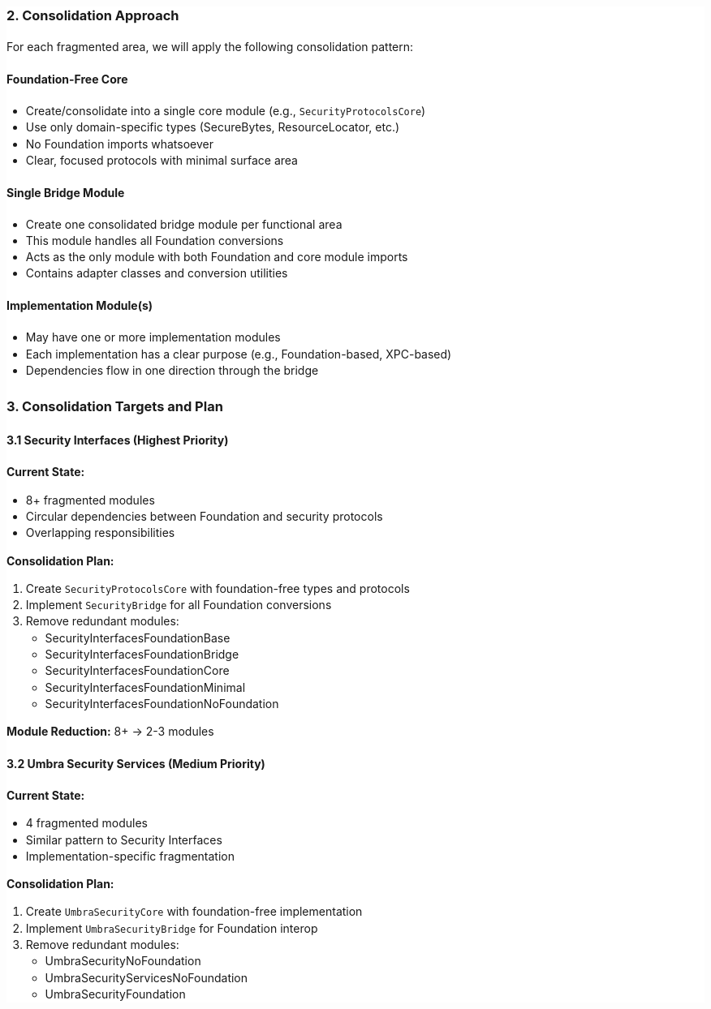 ### 2. Consolidation Approach

For each fragmented area, we will apply the following consolidation pattern:

#### Foundation-Free Core
- Create/consolidate into a single core module (e.g., `SecurityProtocolsCore`)
- Use only domain-specific types (SecureBytes, ResourceLocator, etc.)
- No Foundation imports whatsoever
- Clear, focused protocols with minimal surface area

#### Single Bridge Module
- Create one consolidated bridge module per functional area
- This module handles all Foundation conversions
- Acts as the only module with both Foundation and core module imports
- Contains adapter classes and conversion utilities

#### Implementation Module(s)
- May have one or more implementation modules
- Each implementation has a clear purpose (e.g., Foundation-based, XPC-based)
- Dependencies flow in one direction through the bridge

### 3. Consolidation Targets and Plan

#### 3.1 Security Interfaces (Highest Priority)

**Current State:**
- 8+ fragmented modules
- Circular dependencies between Foundation and security protocols
- Overlapping responsibilities

**Consolidation Plan:**
1. Create `SecurityProtocolsCore` with foundation-free types and protocols
2. Implement `SecurityBridge` for all Foundation conversions
3. Remove redundant modules:
   - SecurityInterfacesFoundationBase
   - SecurityInterfacesFoundationBridge
   - SecurityInterfacesFoundationCore
   - SecurityInterfacesFoundationMinimal
   - SecurityInterfacesFoundationNoFoundation

**Module Reduction:** 8+ → 2-3 modules

#### 3.2 Umbra Security Services (Medium Priority)

**Current State:**
- 4 fragmented modules
- Similar pattern to Security Interfaces
- Implementation-specific fragmentation

**Consolidation Plan:**
1. Create `UmbraSecurityCore` with foundation-free implementation
2. Implement `UmbraSecurityBridge` for Foundation interop
3. Remove redundant modules:
   - UmbraSecurityNoFoundation
   - UmbraSecurityServicesNoFoundation
   - UmbraSecurityFoundation
